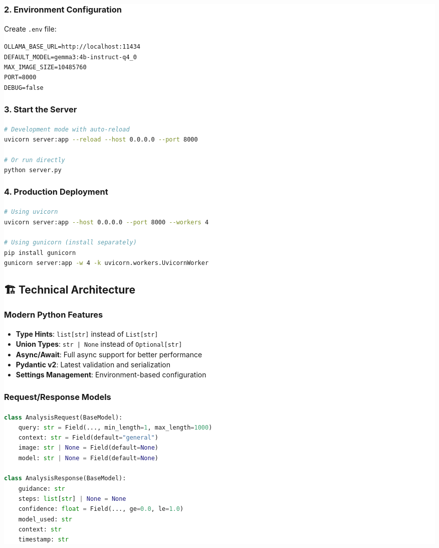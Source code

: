 ### 2. Environment Configuration
Create `.env` file:
```env
OLLAMA_BASE_URL=http://localhost:11434
DEFAULT_MODEL=gemma3:4b-instruct-q4_0
MAX_IMAGE_SIZE=10485760
PORT=8000
DEBUG=false
```

### 3. Start the Server
```bash
# Development mode with auto-reload
uvicorn server:app --reload --host 0.0.0.0 --port 8000

# Or run directly
python server.py
```

### 4. Production Deployment
```bash
# Using uvicorn
uvicorn server:app --host 0.0.0.0 --port 8000 --workers 4

# Using gunicorn (install separately)
pip install gunicorn
gunicorn server:app -w 4 -k uvicorn.workers.UvicornWorker
```

## 🏗️ Technical Architecture

### Modern Python Features
- **Type Hints**: `list[str]` instead of `List[str]`
- **Union Types**: `str | None` instead of `Optional[str]`
- **Async/Await**: Full async support for better performance
- **Pydantic v2**: Latest validation and serialization
- **Settings Management**: Environment-based configuration

### Request/Response Models
```python
class AnalysisRequest(BaseModel):
    query: str = Field(..., min_length=1, max_length=1000)
    context: str = Field(default="general")
    image: str | None = Field(default=None)
    model: str | None = Field(default=None)

class AnalysisResponse(BaseModel):
    guidance: str
    steps: list[str] | None = None
    confidence: float = Field(..., ge=0.0, le=1.0)
    model_used: str
    context: str
    timestamp: str
```

